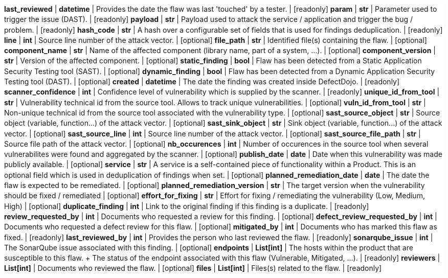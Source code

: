 **last_reviewed** | **datetime** | Provides the date the flaw was last &#39;touched&#39; by a tester. | [readonly] 
**param** | **str** | Parameter used to trigger the issue (DAST). | [readonly] 
**payload** | **str** | Payload used to attack the service / application and trigger the bug / problem. | [readonly] 
**hash_code** | **str** | A hash over a configurable set of fields that is used for findings deduplication. | [readonly] 
**line** | **int** | Source line number of the attack vector. | [optional] 
**file_path** | **str** | Identified file(s) containing the flaw. | [optional] 
**component_name** | **str** | Name of the affected component (library name, part of a system, ...). | [optional] 
**component_version** | **str** | Version of the affected component. | [optional] 
**static_finding** | **bool** | Flaw has been detected from a Static Application Security Testing tool (SAST). | [optional] 
**dynamic_finding** | **bool** | Flaw has been detected from a Dynamic Application Security Testing tool (DAST). | [optional] 
**created** | **datetime** | The date the finding was created inside DefectDojo. | [readonly] 
**scanner_confidence** | **int** | Confidence level of vulnerability which is supplied by the scanner. | [readonly] 
**unique_id_from_tool** | **str** | Vulnerability technical id from the source tool. Allows to track unique vulnerabilities. | [optional] 
**vuln_id_from_tool** | **str** | Non-unique technical id from the source tool associated with the vulnerability type. | [optional] 
**sast_source_object** | **str** | Source object (variable, function...) of the attack vector. | [optional] 
**sast_sink_object** | **str** | Sink object (variable, function...) of the attack vector. | [optional] 
**sast_source_line** | **int** | Source line number of the attack vector. | [optional] 
**sast_source_file_path** | **str** | Source file path of the attack vector. | [optional] 
**nb_occurences** | **int** | Number of occurences in the source tool when several vulnerabilites were found and aggregated by the scanner. | [optional] 
**publish_date** | **date** | Date when this vulnerability was made publicly available. | [optional] 
**service** | **str** | A service is a self-contained piece of functionality within a Product. This is an optional field which is used in deduplication of findings when set. | [optional] 
**planned_remediation_date** | **date** | The date the flaw is expected to be remediated. | [optional] 
**planned_remediation_version** | **str** | The target version when the vulnerability should be fixed / remediated | [optional] 
**effort_for_fixing** | **str** | Effort for fixing / remediating the vulnerability (Low, Medium, High) | [optional] 
**duplicate_finding** | **int** | Link to the original finding if this finding is a duplicate. | [readonly] 
**review_requested_by** | **int** | Documents who requested a review for this finding. | [optional] 
**defect_review_requested_by** | **int** | Documents who requested a defect review for this flaw. | [optional] 
**mitigated_by** | **int** | Documents who has marked this flaw as fixed. | [readonly] 
**last_reviewed_by** | **int** | Provides the person who last reviewed the flaw. | [readonly] 
**sonarqube_issue** | **int** | The SonarQube issue associated with this finding. | [optional] 
**endpoints** | **List[int]** | The hosts within the product that are susceptible to this flaw. + The status of the endpoint associated with this flaw (Vulnerable, Mitigated, ...). | [readonly] 
**reviewers** | **List[int]** | Documents who reviewed the flaw. | [optional] 
**files** | **List[int]** | Files(s) related to the flaw. | [readonly] 
